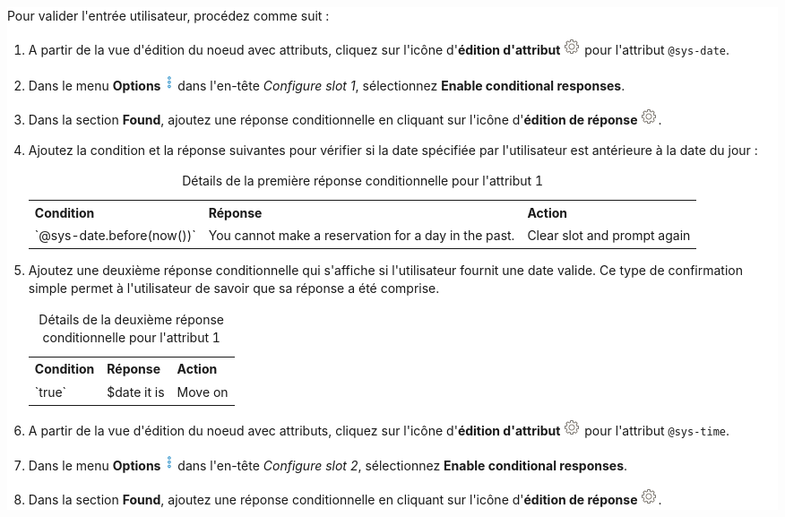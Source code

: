 Pour valider l'entrée utilisateur, procédez comme suit :

1.  A partir de la vue d'édition du noeud avec attributs, cliquez sur l'icône d'**édition d'attribut** ![Edition d'attribut](images/edit-slot.png) pour l'attribut `@sys-date`. 

1.  Dans le menu **Options** ![icône Autres options](images/kabob.png) dans l'en-tête *Configure slot 1*, sélectionnez **Enable conditional responses**.

1.  Dans la section **Found**, ajoutez une réponse conditionnelle en cliquant sur l'icône d'**édition de réponse** ![Edition de réponse](images/edit-slot.png). 

1.  Ajoutez la condition et la réponse suivantes pour vérifier si la date spécifiée par l'utilisateur est antérieure à la date du jour :

    <table>
    <caption>Détails de la première réponse conditionnelle pour l'attribut 1</caption>
    <tr>
      <th>Condition</th>
      <th>Réponse</th>
      <th>Action</th>
    </tr>
    <tr>
      <td>`@sys-date.before(now())`</td>
      <td>You cannot make a reservation for a day in the past.</td>
      <td>Clear slot and prompt again</td>
    </tr>
    </table>

1.  Ajoutez une deuxième réponse conditionnelle qui s'affiche si l'utilisateur fournit une date valide. Ce type de confirmation simple permet à l'utilisateur de savoir que sa réponse a été comprise. 

    <table>
    <caption>Détails de la deuxième réponse conditionnelle pour l'attribut 1</caption>
    <tr>
      <th>Condition</th>
      <th>Réponse</th>
      <th>Action</th>
    </tr>
    <tr>
      <td>`true`</td>
      <td>$date it is</td>
      <td>Move on</td>
    </tr>
    </table>

1.  A partir de la vue d'édition du noeud avec attributs, cliquez sur l'icône d'**édition d'attribut** ![Edition d'attribut](images/edit-slot.png) pour l'attribut `@sys-time`. 

1.  Dans le menu **Options** ![icône Autres options](images/kabob.png) dans l'en-tête *Configure slot 2*, sélectionnez **Enable conditional responses**.

1.  Dans la section **Found**, ajoutez une réponse conditionnelle en cliquant sur l'icône d'**édition de réponse** ![Edition de réponse](images/edit-slot.png). 
